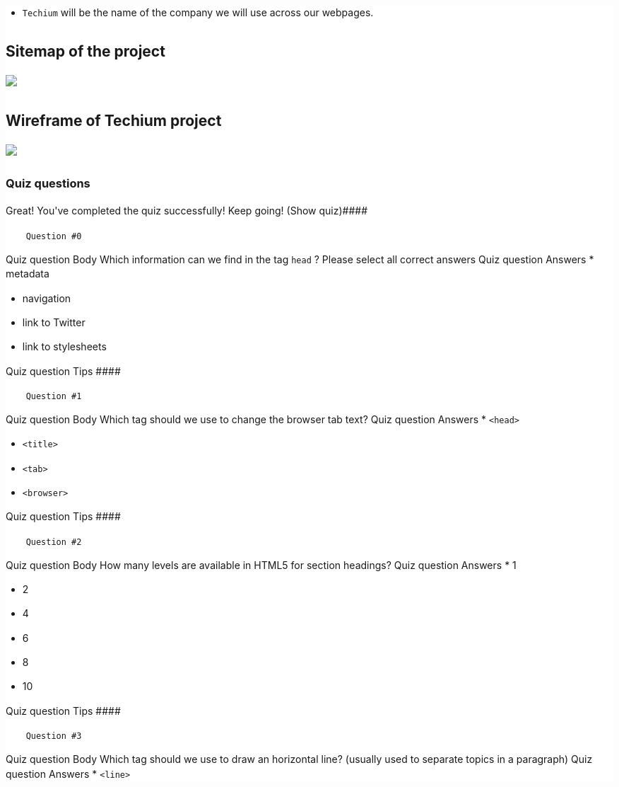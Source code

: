 *  ` Techium `  will be the name of the company we will use across our webpages.
## Sitemap of the project
 ![](https://holbertonintranet.s3.amazonaws.com/uploads/medias/2020/4/4dec2ba9d84a0a55355b1c1e2de4c57854a2d35a.png?X-Amz-Algorithm=AWS4-HMAC-SHA256&X-Amz-Credential=AKIARDDGGGOU5BHMTQX4%2F20220727%2Fus-east-1%2Fs3%2Faws4_request&X-Amz-Date=20220727T193738Z&X-Amz-Expires=86400&X-Amz-SignedHeaders=host&X-Amz-Signature=7b16c896d343b6478bf43ba949b132b209e550287bed797a477a4df2c40f114e) 

## Wireframe of Techium project
 ![](https://holbertonintranet.s3.amazonaws.com/uploads/medias/2020/4/3e4f9e2b3cb73d1768229e086f5da35337be5c6c.png?X-Amz-Algorithm=AWS4-HMAC-SHA256&X-Amz-Credential=AKIARDDGGGOU5BHMTQX4%2F20220727%2Fus-east-1%2Fs3%2Faws4_request&X-Amz-Date=20220727T193738Z&X-Amz-Expires=86400&X-Amz-SignedHeaders=host&X-Amz-Signature=703899ae48022720a034be0d92d86515d3c126e44483d7907ee734da5647a7c1) 

### Quiz questions
Great!          You've completed the quiz successfully! Keep going!          (Show quiz)#### 
        
        Question #0
    
 Quiz question Body Which information can we find in the tag   ` head `  ? Please select all correct answers
 Quiz question Answers * metadata

* navigation

* link to Twitter

* link to stylesheets

 Quiz question Tips #### 
        
        Question #1
    
 Quiz question Body Which tag should we use to change the browser tab text? 
 Quiz question Answers *  ` <head> ` 

*  ` <title> ` 

*  ` <tab> ` 

*  ` <browser> ` 

 Quiz question Tips #### 
        
        Question #2
    
 Quiz question Body How many levels are available in HTML5 for section headings?
 Quiz question Answers * 1

* 2

* 4

* 6

* 8

* 10

 Quiz question Tips #### 
        
        Question #3
    
 Quiz question Body Which tag should we use to draw an horizontal line? (usually used to separate topics in a paragraph)
 Quiz question Answers *  ` <line> ` 
